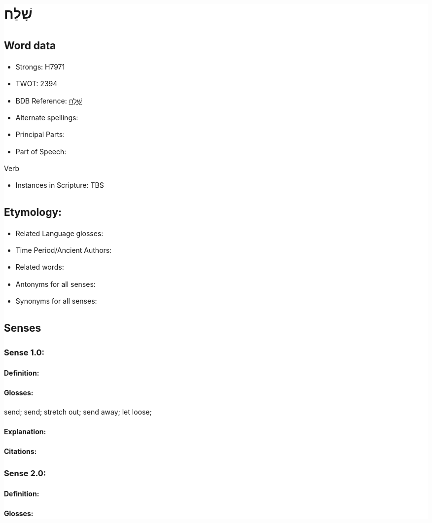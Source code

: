 # שָׁלַח




## Word data

* Strongs: H7971

* TWOT: 2394

* BDB Reference: [שָׁלַח](rc://en/bdb/dict/v.dl.aa)

* Alternate spellings:

* Principal Parts:

* Part of Speech:

Verb

* Instances in Scripture: TBS

## Etymology:

* Related Language glosses:

* Time Period/Ancient Authors:

* Related words:

* Antonyms for all senses:

* Synonyms for all senses:

## Senses

### Sense 1.0:

#### Definition:

#### Glosses:

send; send; stretch out; send away; let loose; 

#### Explanation:

#### Citations:



### Sense 2.0:

#### Definition:

#### Glosses:
